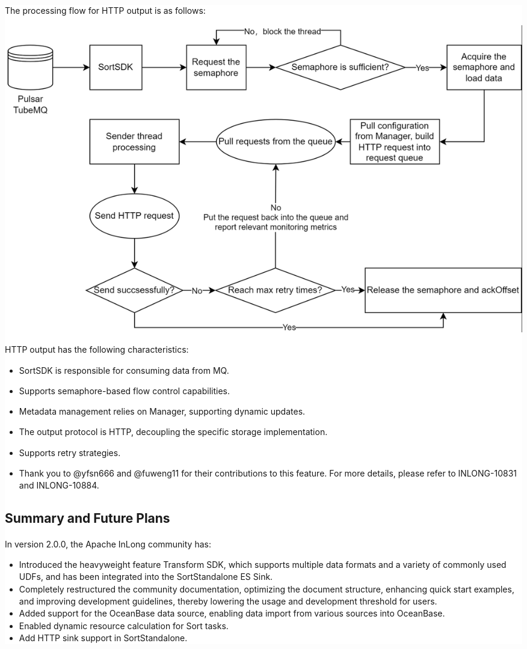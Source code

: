 The processing flow for HTTP output is as follows:

![2.0.0-sortstandalone-http.png](img/2.0.0-sortstandalone-http.png)

HTTP output has the following characteristics:
- SortSDK is responsible for consuming data from MQ.
- Supports semaphore-based flow control capabilities.
- Metadata management relies on Manager, supporting dynamic updates.
- The output protocol is HTTP, decoupling the specific storage implementation.
- Supports retry strategies.

- Thank you to @yfsn666 and @fuweng11 for their contributions to this feature. For more details, please refer to INLONG-10831 and INLONG-10884.

## Summary and Future Plans
In version 2.0.0, the Apache InLong community has:
- Introduced the heavyweight feature Transform SDK, which supports multiple data formats and a variety of commonly used UDFs, and has been integrated into the SortStandalone ES Sink.
- Completely restructured the community documentation, optimizing the document structure, enhancing quick start examples, and improving development guidelines, thereby lowering the usage and development threshold for users.
- Added support for the OceanBase data source, enabling data import from various sources into OceanBase.
- Enabled dynamic resource calculation for Sort tasks.
- Add HTTP sink support in SortStandalone.
